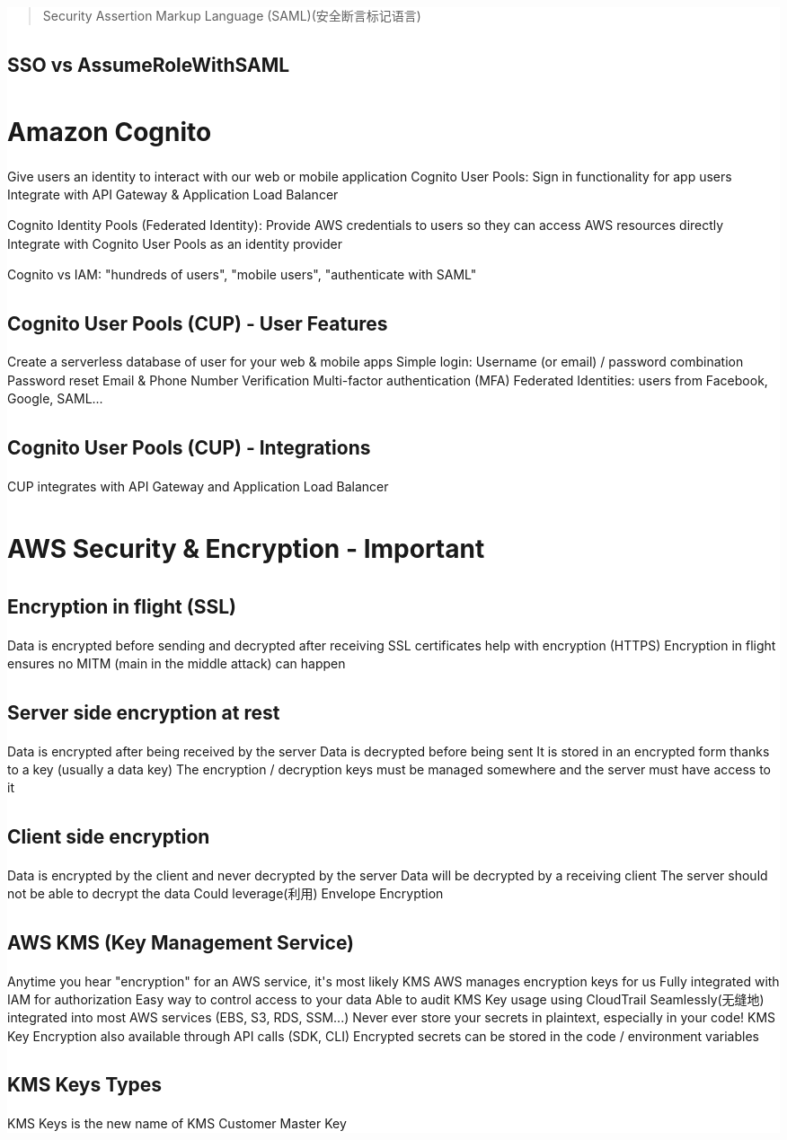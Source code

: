 > Security Assertion Markup Language (SAML)(安全断言标记语言)

## SSO vs AssumeRoleWithSAML

# Amazon Cognito
Give users an identity to interact with our web or mobile application
Cognito User Pools:
    Sign in functionality for app users
    Integrate with API Gateway & Application Load Balancer
    
Cognito Identity Pools (Federated Identity):
    Provide AWS credentials to users so they can access AWS resources directly
    Integrate with Cognito User Pools as an identity provider

Cognito vs IAM: "hundreds of users", "mobile users", "authenticate with SAML"

## Cognito User Pools (CUP) - User Features
Create a serverless database of user for your web & mobile apps
Simple login: Username (or email) / password combination
Password reset
Email & Phone Number Verification
Multi-factor authentication (MFA)
Federated Identities: users from Facebook, Google, SAML...
## Cognito User Pools (CUP) - Integrations
CUP integrates with API Gateway and Application Load Balancer

# AWS Security & Encryption - Important
## Encryption in flight (SSL)
Data is encrypted before sending and decrypted after receiving
SSL certificates help with encryption (HTTPS)
Encryption in flight ensures no MITM (main in the middle attack) can happen

## Server side encryption at rest
Data is encrypted after being received by the server
Data is decrypted before being sent
It is stored in an encrypted form thanks to a key (usually a data key)
The encryption / decryption keys must be managed somewhere and the server must have access to it

## Client side encryption
Data is encrypted by the client and never decrypted by the server
Data will be decrypted by a receiving client
The server should not be able to decrypt the data
Could leverage(利用) Envelope Encryption

## AWS KMS (Key Management Service)
Anytime you hear "encryption" for an AWS service, it's most likely KMS
AWS manages encryption keys for us
Fully integrated with IAM for authorization
Easy way to control access to your data
Able to audit KMS Key usage using CloudTrail
Seamlessly(无缝地) integrated into most AWS services (EBS, S3, RDS, SSM...)
Never ever store your secrets in plaintext, especially in your code!
    KMS Key Encryption also available through API calls (SDK, CLI)
    Encrypted secrets can be stored in the code / environment variables
## KMS Keys Types
KMS Keys is the new name of KMS Customer Master Key